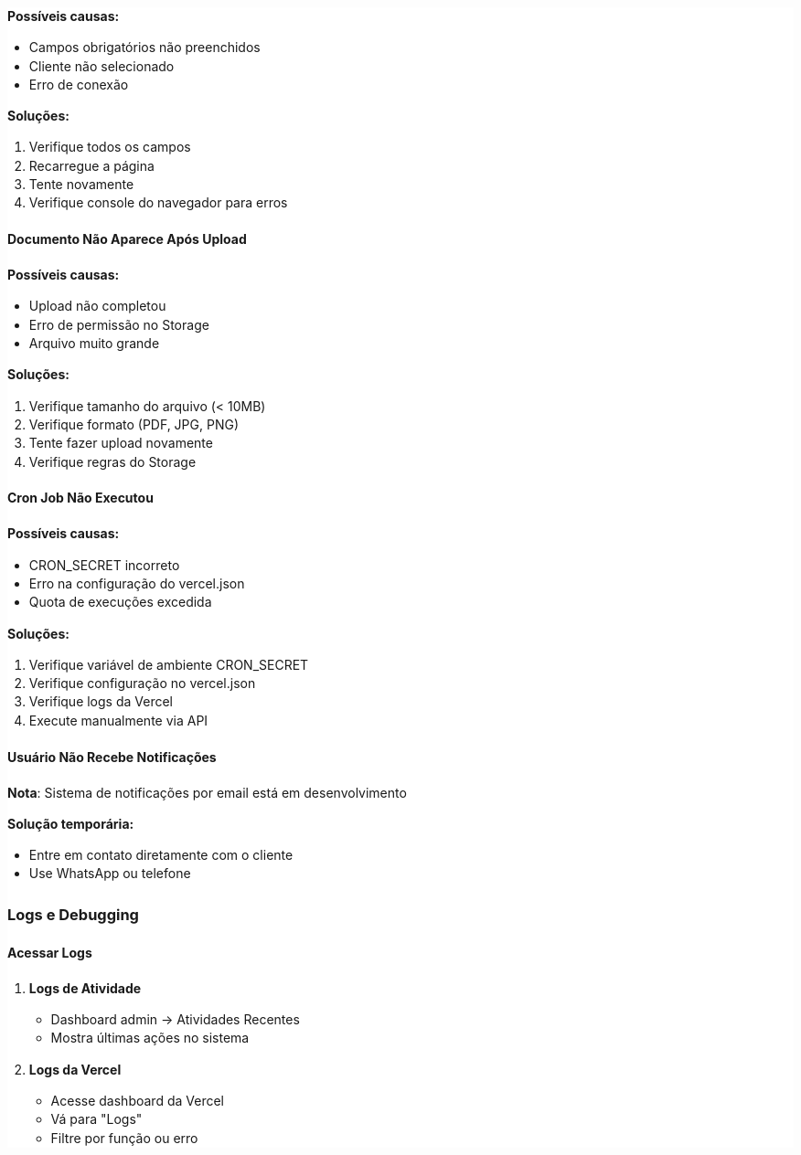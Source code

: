 **Possíveis causas:**
- Campos obrigatórios não preenchidos
- Cliente não selecionado
- Erro de conexão

**Soluções:**
1. Verifique todos os campos
2. Recarregue a página
3. Tente novamente
4. Verifique console do navegador para erros

#### Documento Não Aparece Após Upload

**Possíveis causas:**
- Upload não completou
- Erro de permissão no Storage
- Arquivo muito grande

**Soluções:**
1. Verifique tamanho do arquivo (< 10MB)
2. Verifique formato (PDF, JPG, PNG)
3. Tente fazer upload novamente
4. Verifique regras do Storage

#### Cron Job Não Executou

**Possíveis causas:**
- CRON_SECRET incorreto
- Erro na configuração do vercel.json
- Quota de execuções excedida

**Soluções:**
1. Verifique variável de ambiente CRON_SECRET
2. Verifique configuração no vercel.json
3. Verifique logs da Vercel
4. Execute manualmente via API

#### Usuário Não Recebe Notificações

**Nota**: Sistema de notificações por email está em desenvolvimento

**Solução temporária:**
- Entre em contato diretamente com o cliente
- Use WhatsApp ou telefone

### Logs e Debugging

#### Acessar Logs

1. **Logs de Atividade**
   - Dashboard admin → Atividades Recentes
   - Mostra últimas ações no sistema

2. **Logs da Vercel**
   - Acesse dashboard da Vercel
   - Vá para "Logs"
   - Filtre por função ou erro

